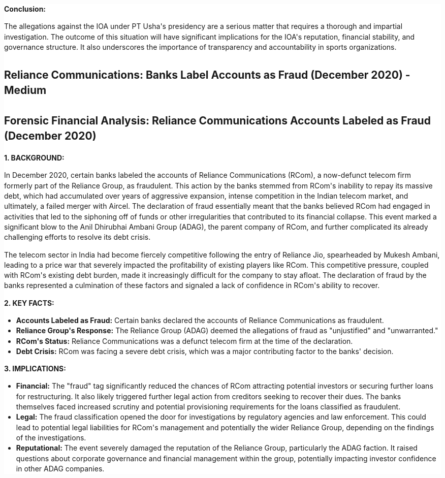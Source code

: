 **Conclusion:**

The allegations against the IOA under PT Usha's presidency are a serious matter that requires a thorough and impartial investigation. The outcome of this situation will have significant implications for the IOA's reputation, financial stability, and governance structure. It also underscores the importance of transparency and accountability in sports organizations.

## Reliance Communications: Banks Label Accounts as Fraud (December 2020) - Medium

## Forensic Financial Analysis: Reliance Communications Accounts Labeled as Fraud (December 2020)

**1. BACKGROUND:**

In December 2020, certain banks labeled the accounts of Reliance Communications (RCom), a now-defunct telecom firm formerly part of the Reliance Group, as fraudulent. This action by the banks stemmed from RCom's inability to repay its massive debt, which had accumulated over years of aggressive expansion, intense competition in the Indian telecom market, and ultimately, a failed merger with Aircel. The declaration of fraud essentially meant that the banks believed RCom had engaged in activities that led to the siphoning off of funds or other irregularities that contributed to its financial collapse. This event marked a significant blow to the Anil Dhirubhai Ambani Group (ADAG), the parent company of RCom, and further complicated its already challenging efforts to resolve its debt crisis.

The telecom sector in India had become fiercely competitive following the entry of Reliance Jio, spearheaded by Mukesh Ambani, leading to a price war that severely impacted the profitability of existing players like RCom. This competitive pressure, coupled with RCom's existing debt burden, made it increasingly difficult for the company to stay afloat. The declaration of fraud by the banks represented a culmination of these factors and signaled a lack of confidence in RCom's ability to recover.

**2. KEY FACTS:**

*   **Accounts Labeled as Fraud:** Certain banks declared the accounts of Reliance Communications as fraudulent.
*   **Reliance Group's Response:** The Reliance Group (ADAG) deemed the allegations of fraud as "unjustified" and "unwarranted."
*   **RCom's Status:** Reliance Communications was a defunct telecom firm at the time of the declaration.
*   **Debt Crisis:** RCom was facing a severe debt crisis, which was a major contributing factor to the banks' decision.

**3. IMPLICATIONS:**

*   **Financial:** The "fraud" tag significantly reduced the chances of RCom attracting potential investors or securing further loans for restructuring. It also likely triggered further legal action from creditors seeking to recover their dues. The banks themselves faced increased scrutiny and potential provisioning requirements for the loans classified as fraudulent.
*   **Legal:** The fraud classification opened the door for investigations by regulatory agencies and law enforcement. This could lead to potential legal liabilities for RCom's management and potentially the wider Reliance Group, depending on the findings of the investigations.
*   **Reputational:** The event severely damaged the reputation of the Reliance Group, particularly the ADAG faction. It raised questions about corporate governance and financial management within the group, potentially impacting investor confidence in other ADAG companies.
